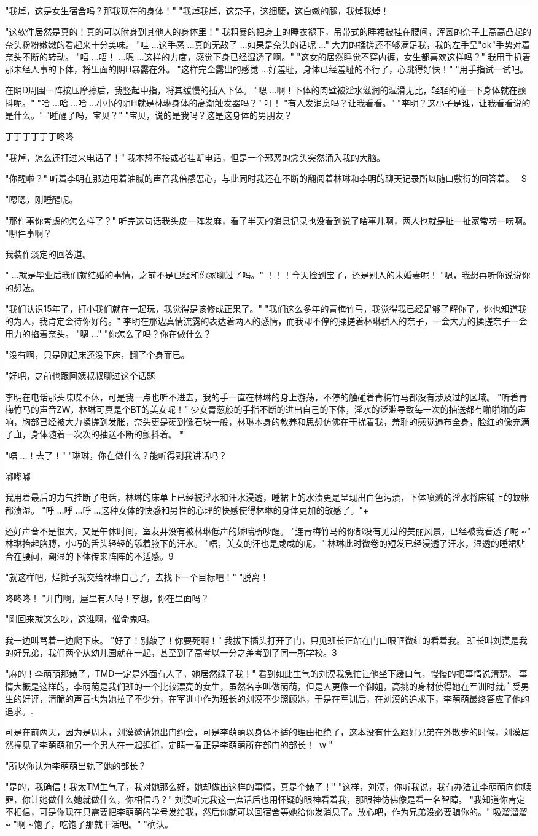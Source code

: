 "我焯，这是女生宿舍吗？那我现在的身体！" "我焯我焯，这奈子，这细腰，这白嫩的腿，我焯我焯！

"这软件居然是真的！真的可以附身到其他人的身体里！" 我粗暴的把身上的睡衣褪下，吊带式的睡裙被挂在腰间，浑圆的奈子上高高凸起的奈头粉粉嫩嫩的看起来十分美味。 "哇 ...这手感 ...真的无敌了 ...如果是奈头的话呢 ..." 大力的揉搓还不够满足我，我的左手呈"ok"手势对着奈头不断的转动。 "唔 ...唔！ ...嗯 ...这样的力度，感觉下身已经湿透了啊。" "这女的居然睡觉不穿内裤，女生都喜欢这样吗？" 我用手扒着那未经人事的下体，将里面的阴H暴露在外。 "这样完全露出的感觉 ...好羞耻，身体已经羞耻的不行了，心跳得好快！" "用手指试一试吧。

在阴D周围一阵按压摩擦后，我竖起中指，将其缓慢的插入下体。 "嗯 ...啊！下体的肉壁被淫水滋润的湿滑无比，轻轻的碰一下身体就在颤抖呢。" "哈 ...哈 ...哈 ...小小的阴H就是林琳身体的高潮触发器吗？" 叮！ "有人发消息吗？让我看看。" "李明？这小子是谁，让我看看说的是什么。" "睡醒了吗，宝贝？" "宝贝，说的是我吗？这是这身体的男朋友？

丁丁丁丁丁丁咚咚

"我焯，怎么还打过来电话了！" 我本想不接或者挂断电话，但是一个邪恶的念头突然涌入我的大脑。

"你醒啦？" 听着李明在那边用着油腻的声音我倍感恶心，与此同时我还在不断的翻阅着林琳和李明的聊天记录所以随口敷衍的回答着。   $

"嗯嗯，刚睡醒呢。

"那件事你考虑的怎么样了？" 听完这句话我头皮一阵发麻，看了半天的消息记录也没看到说了啥事儿啊，两人也就是扯一扯家常唠一唠啊。 "哪件事啊？

我装作淡定的回答道。

" ...就是毕业后我们就结婚的事情，之前不是已经和你家聊过了吗。" ！！！今天捡到宝了，还是别人的未婚妻呢！ "嗯，我想再听你说说你的想法。

"我们认识15年了，打小我们就在一起玩，我觉得是该修成正果了。" "我们这么多年的青梅竹马，我觉得我已经足够了解你了，你也知道我的为人，我肯定会待你好的。" 李明在那边真情流露的表达着两人的感情，而我却不停的揉搓着林琳骄人的奈子，一会大力的揉搓奈子一会用力的掐着奈头。 "嗯 ..." "你怎么了吗？你在做什么？

"没有啊，只是刚起床还没下床，翻了个身而已。

"好吧，之前也跟阿姨叔叔聊过这个话题

李明在电话那头喋喋不休，可是我一点也听不进去，我的手一直在林琳的身上游荡，不停的触碰着青梅竹马都没有涉及过的区域。 "听着青梅竹马的声音ZW，林琳可真是个BT的美女呢！" 少女青葱般的手指不断的进出自己的下体，淫水的泛滥导致每一次的抽送都有啪啪啪的声响，胸部已经被大力揉搓到发胀，奈头更是硬到像石块一般，林琳本身的教养和思想仿佛在干扰着我，羞耻的感觉遍布全身，脸红的像充满了血，身体随着一次次的抽送不断的颤抖着。 *

"唔 ...！去了！" "琳琳，你在做什么？能听得到我讲话吗？

嘟嘟嘟

我用着最后的力气挂断了电话，林琳的床单上已经被淫水和汗水浸透，睡裙上的水渍更是呈现出白色污渍，下体喷溅的淫水将床铺上的蚊帐都渍湿。 "呼 ...呼 ...呼 ...这种女体的快感和男性的心理的快感使得林琳的身体更加的敏感了。"+

还好声音不是很大，又是午休时间，室友并没有被林琳低声的娇喘所吵醒。 "连青梅竹马的你都没有见过的美丽风景，已经被我看透了呢 ~" 林琳抬起胳膊，小巧的舌头轻轻的舔着腋下的汗水。 "唔，美女的汗也是咸咸的呢。" 林琳此时微卷的短发已经浸透了汗水，湿透的睡裙贴合在腰间，潮湿的下体传来阵阵的不适感。9

"就这样吧，烂摊子就交给林琳自己了，去找下一个目标吧！" "脱离！

咚咚咚！ "开门啊，屋里有人吗！李想，你在里面吗？

"刚回来就这么吵，这谁啊，催命鬼吗。

我一边叫骂着一边爬下床。 "好了！别敲了！你要死啊！" 我拔下插头打开了门，只见班长正站在门口眼眶微红的看着我。 班长叫刘漠是我的好兄弟，我们两个从幼儿园就在一起，甚至到了高考以一分之差考到了同一所学校。3

"麻的！李萌萌那婊子，TMD一定是外面有人了，她居然绿了我！" 看到如此生气的刘漠我急忙让他坐下缓口气，慢慢的把事情说清楚。 事情大概是这样的，李萌萌是我们班的一个比较漂亮的女生，虽然名字叫做萌萌，但是人更像一个御姐，高挑的身材使得她在军训时就广受男生的好评，清脆的声音也为她拉了不少分，在军训中作为班长的刘漠不少照顾她，于是在军训后，在刘漠的追求下，李萌萌最终答应了他的追求。.

可是在前两天，因为是周末，刘漠邀请她出门约会，可是李萌萌以身体不适的理由拒绝了，这本没有什么跟好兄弟在外散步的时候，刘漠居然撞见了李萌萌和另一个男人在一起逛街，定睛一看正是李萌萌所在部门的部长！  w "

"所以你认为李萌萌出轨了她的部长？

"是的，我确信！我太TM生气了，我对她那么好，她却做出这样的事情，真是个婊子！" "这样，刘漠，你听我说，我有办法让李萌萌向你赎罪，你让她做什么她就做什么，你相信吗？" 刘漠听完我这一席话后也用怀疑的眼神看着我，那眼神仿佛像是看一名智障。 "我知道你肯定不相信，可是你现在只需要把李萌萌的学号发给我，然后你就可以回宿舍等她给你发消息了。放心吧，作为兄弟没必要骗你的。" 吸溜溜溜 ~ "啊 ~饱了，吃饱了那就干活吧。" "确认。
